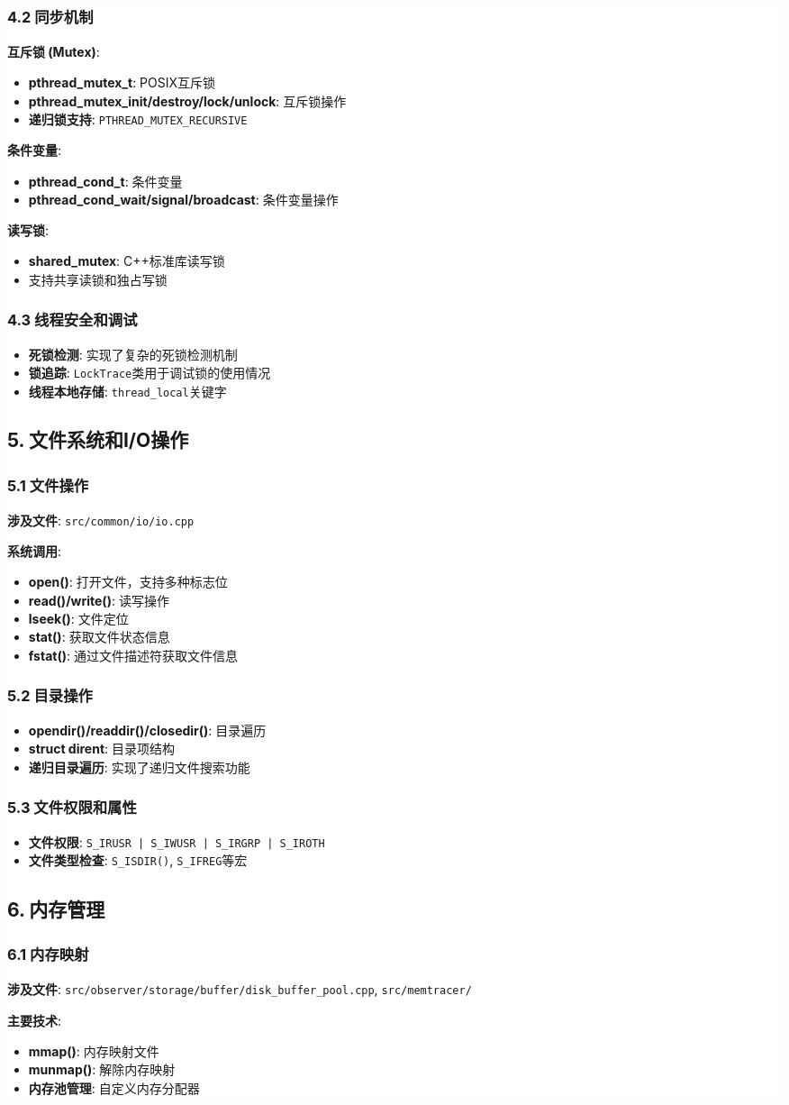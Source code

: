 ### 4.2 同步机制
**互斥锁 (Mutex)**:
- **pthread_mutex_t**: POSIX互斥锁
- **pthread_mutex_init/destroy/lock/unlock**: 互斥锁操作
- **递归锁支持**: `PTHREAD_MUTEX_RECURSIVE`

**条件变量**:
- **pthread_cond_t**: 条件变量
- **pthread_cond_wait/signal/broadcast**: 条件变量操作

**读写锁**:
- **shared_mutex**: C++标准库读写锁
- 支持共享读锁和独占写锁

### 4.3 线程安全和调试
- **死锁检测**: 实现了复杂的死锁检测机制
- **锁追踪**: `LockTrace`类用于调试锁的使用情况
- **线程本地存储**: `thread_local`关键字

## 5. 文件系统和I/O操作

### 5.1 文件操作
**涉及文件**: `src/common/io/io.cpp`

**系统调用**:
- **open()**: 打开文件，支持多种标志位
- **read()/write()**: 读写操作
- **lseek()**: 文件定位
- **stat()**: 获取文件状态信息
- **fstat()**: 通过文件描述符获取文件信息

### 5.2 目录操作
- **opendir()/readdir()/closedir()**: 目录遍历
- **struct dirent**: 目录项结构
- **递归目录遍历**: 实现了递归文件搜索功能

### 5.3 文件权限和属性
- **文件权限**: `S_IRUSR | S_IWUSR | S_IRGRP | S_IROTH`
- **文件类型检查**: `S_ISDIR()`, `S_IFREG`等宏

## 6. 内存管理

### 6.1 内存映射
**涉及文件**: `src/observer/storage/buffer/disk_buffer_pool.cpp`, `src/memtracer/`

**主要技术**:
- **mmap()**: 内存映射文件
- **munmap()**: 解除内存映射
- **内存池管理**: 自定义内存分配器
